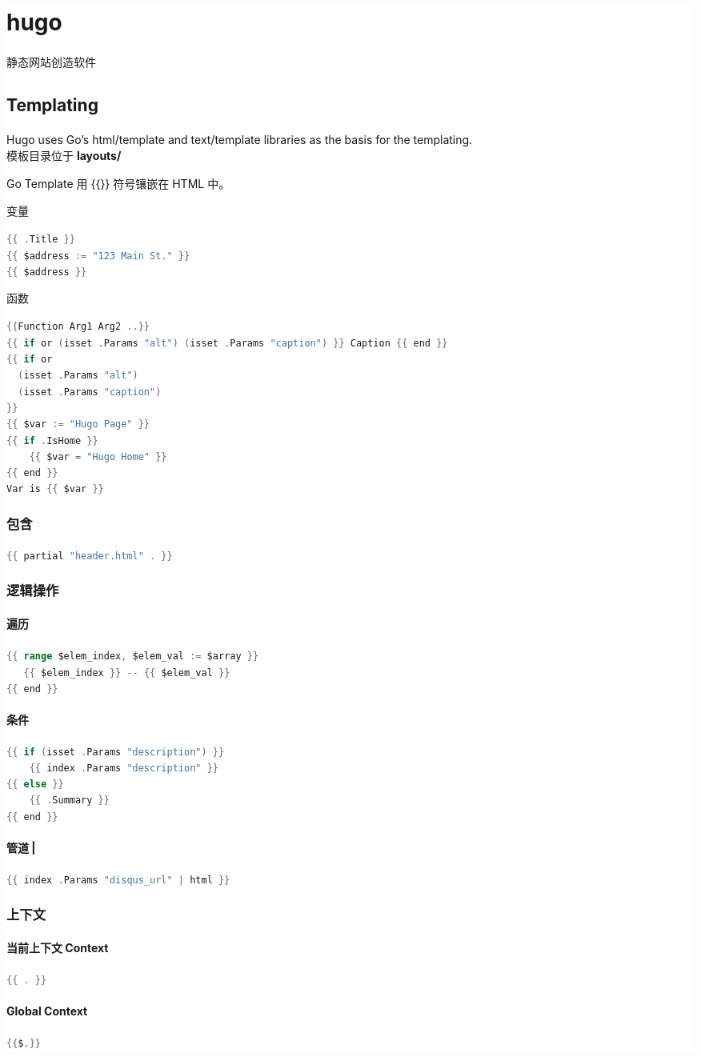 # hugo
静态网站创造软件

## Templating
Hugo uses Go’s html/template and text/template libraries as the basis for the templating.  
模板目录位于 **layouts/**   

Go Template 用 {{}} 符号镶嵌在 HTML 中。

变量 
``` go 
{{ .Title }}
{{ $address := "123 Main St." }}
{{ $address }}
```
函数 
``` go 
{{Function Arg1 Arg2 ..}}
{{ if or (isset .Params "alt") (isset .Params "caption") }} Caption {{ end }}
{{ if or 
  (isset .Params "alt") 
  (isset .Params "caption")
}}
{{ $var := "Hugo Page" }}
{{ if .IsHome }}
    {{ $var = "Hugo Home" }}
{{ end }}
Var is {{ $var }}
```

### 包含 
``` go
{{ partial "header.html" . }}
```
### 逻辑操作
#### 遍历
``` go
{{ range $elem_index, $elem_val := $array }}
   {{ $elem_index }} -- {{ $elem_val }}
{{ end }}
```
#### 条件
``` go
{{ if (isset .Params "description") }}
    {{ index .Params "description" }}
{{ else }}
    {{ .Summary }}
{{ end }}
```
#### 管道 |
``` go
{{ index .Params "disqus_url" | html }}
```
### 上下文
#### 当前上下文 Context
``` go
{{ . }}
```
#### Global Context
``` go
{{$.}}
```
